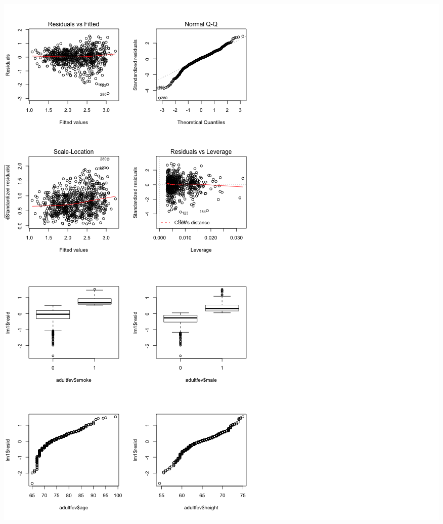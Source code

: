 ![plot of chunk unnamed-chunk-3](figure/unnamed-chunk-31.png) ![plot of chunk unnamed-chunk-3](figure/unnamed-chunk-32.png) 
